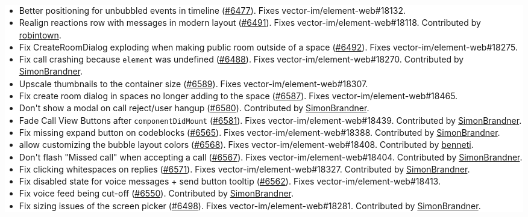 -   Better positioning for unbubbled events in timeline ([\#6477](https://github.com/matrix-org/matrix-react-sdk/pull/6477)). Fixes vector-im/element-web#18132.
-   Realign reactions row with messages in modern layout ([\#6491](https://github.com/matrix-org/matrix-react-sdk/pull/6491)). Fixes vector-im/element-web#18118. Contributed by [robintown](https://github.com/robintown).
-   Fix CreateRoomDialog exploding when making public room outside of a space ([\#6492](https://github.com/matrix-org/matrix-react-sdk/pull/6492)). Fixes vector-im/element-web#18275.
-   Fix call crashing because `element` was undefined ([\#6488](https://github.com/matrix-org/matrix-react-sdk/pull/6488)). Fixes vector-im/element-web#18270. Contributed by [SimonBrandner](https://github.com/SimonBrandner).
-   Upscale thumbnails to the container size ([\#6589](https://github.com/matrix-org/matrix-react-sdk/pull/6589)). Fixes vector-im/element-web#18307.
-   Fix create room dialog in spaces no longer adding to the space ([\#6587](https://github.com/matrix-org/matrix-react-sdk/pull/6587)). Fixes vector-im/element-web#18465.
-   Don't show a modal on call reject/user hangup ([\#6580](https://github.com/matrix-org/matrix-react-sdk/pull/6580)). Contributed by [SimonBrandner](https://github.com/SimonBrandner).
-   Fade Call View Buttons after `componentDidMount` ([\#6581](https://github.com/matrix-org/matrix-react-sdk/pull/6581)). Fixes vector-im/element-web#18439. Contributed by [SimonBrandner](https://github.com/SimonBrandner).
-   Fix missing expand button on codeblocks ([\#6565](https://github.com/matrix-org/matrix-react-sdk/pull/6565)). Fixes vector-im/element-web#18388. Contributed by [SimonBrandner](https://github.com/SimonBrandner).
-   allow customizing the bubble layout colors ([\#6568](https://github.com/matrix-org/matrix-react-sdk/pull/6568)). Fixes vector-im/element-web#18408. Contributed by [benneti](https://github.com/benneti).
-   Don't flash "Missed call" when accepting a call ([\#6567](https://github.com/matrix-org/matrix-react-sdk/pull/6567)). Fixes vector-im/element-web#18404. Contributed by [SimonBrandner](https://github.com/SimonBrandner).
-   Fix clicking whitespaces on replies ([\#6571](https://github.com/matrix-org/matrix-react-sdk/pull/6571)). Fixes vector-im/element-web#18327. Contributed by [SimonBrandner](https://github.com/SimonBrandner).
-   Fix disabled state for voice messages + send button tooltip ([\#6562](https://github.com/matrix-org/matrix-react-sdk/pull/6562)). Fixes vector-im/element-web#18413.
-   Fix voice feed being cut-off ([\#6550](https://github.com/matrix-org/matrix-react-sdk/pull/6550)). Contributed by [SimonBrandner](https://github.com/SimonBrandner).
-   Fix sizing issues of the screen picker ([\#6498](https://github.com/matrix-org/matrix-react-sdk/pull/6498)). Fixes vector-im/element-web#18281. Contributed by [SimonBrandner](https://github.com/SimonBrandner).
